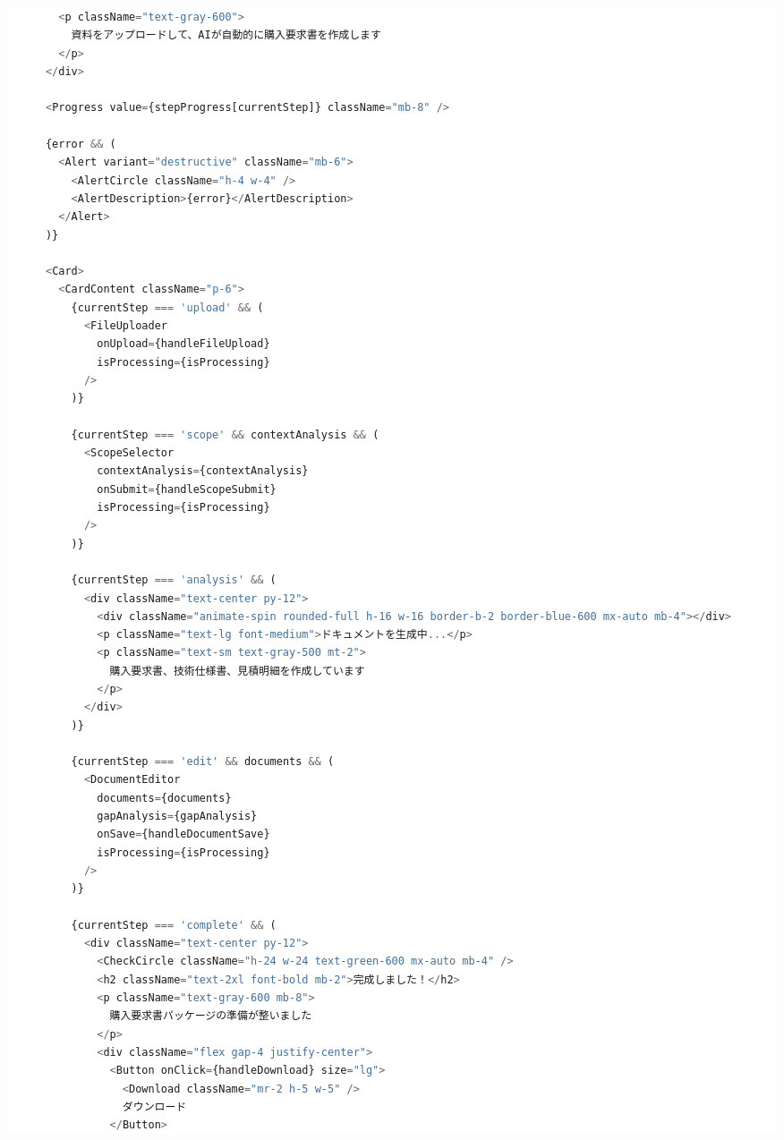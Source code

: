 ```typescript
        <p className="text-gray-600">
          資料をアップロードして、AIが自動的に購入要求書を作成します
        </p>
      </div>

      <Progress value={stepProgress[currentStep]} className="mb-8" />

      {error && (
        <Alert variant="destructive" className="mb-6">
          <AlertCircle className="h-4 w-4" />
          <AlertDescription>{error}</AlertDescription>
        </Alert>
      )}

      <Card>
        <CardContent className="p-6">
          {currentStep === 'upload' && (
            <FileUploader
              onUpload={handleFileUpload}
              isProcessing={isProcessing}
            />
          )}

          {currentStep === 'scope' && contextAnalysis && (
            <ScopeSelector
              contextAnalysis={contextAnalysis}
              onSubmit={handleScopeSubmit}
              isProcessing={isProcessing}
            />
          )}

          {currentStep === 'analysis' && (
            <div className="text-center py-12">
              <div className="animate-spin rounded-full h-16 w-16 border-b-2 border-blue-600 mx-auto mb-4"></div>
              <p className="text-lg font-medium">ドキュメントを生成中...</p>
              <p className="text-sm text-gray-500 mt-2">
                購入要求書、技術仕様書、見積明細を作成しています
              </p>
            </div>
          )}

          {currentStep === 'edit' && documents && (
            <DocumentEditor
              documents={documents}
              gapAnalysis={gapAnalysis}
              onSave={handleDocumentSave}
              isProcessing={isProcessing}
            />
          )}

          {currentStep === 'complete' && (
            <div className="text-center py-12">
              <CheckCircle className="h-24 w-24 text-green-600 mx-auto mb-4" />
              <h2 className="text-2xl font-bold mb-2">完成しました！</h2>
              <p className="text-gray-600 mb-8">
                購入要求書パッケージの準備が整いました
              </p>
              <div className="flex gap-4 justify-center">
                <Button onClick={handleDownload} size="lg">
                  <Download className="mr-2 h-5 w-5" />
                  ダウンロード
                </Button>
```